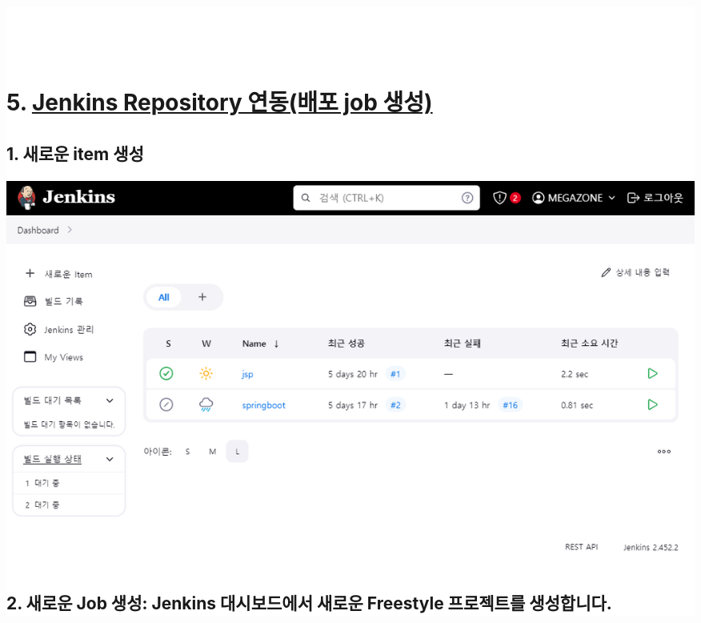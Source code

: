 <br><br><br>

# 5. [Jenkins Repository 연동(배포 job 생성)](https://iiblackcode.github.io/writing/DevOps-03/)

## 1. 새로운 item 생성
![img](/assets/category/DevOps/03/03.png)

## 2. 새로운 Job 생성: Jenkins 대시보드에서 새로운 Freestyle 프로젝트를 생성합니다.